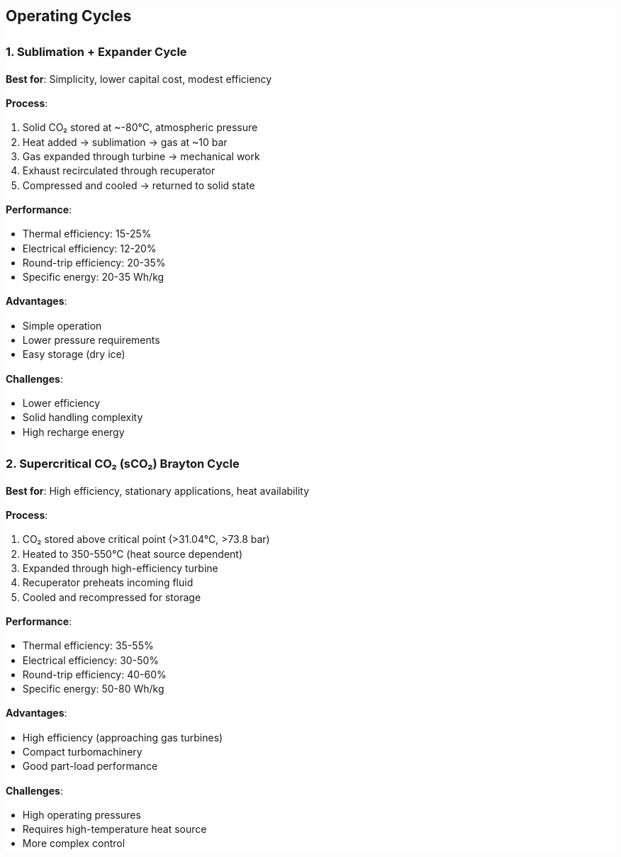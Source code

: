 ## Operating Cycles

### 1. Sublimation + Expander Cycle

**Best for**: Simplicity, lower capital cost, modest efficiency

**Process**:
1. Solid CO₂ stored at ~-80°C, atmospheric pressure
2. Heat added → sublimation → gas at ~10 bar
3. Gas expanded through turbine → mechanical work
4. Exhaust recirculated through recuperator
5. Compressed and cooled → returned to solid state

**Performance**:
- Thermal efficiency: 15-25%
- Electrical efficiency: 12-20%
- Round-trip efficiency: 20-35%
- Specific energy: 20-35 Wh/kg

**Advantages**:
- Simple operation
- Lower pressure requirements
- Easy storage (dry ice)

**Challenges**:
- Lower efficiency
- Solid handling complexity
- High recharge energy

### 2. Supercritical CO₂ (sCO₂) Brayton Cycle

**Best for**: High efficiency, stationary applications, heat availability

**Process**:
1. CO₂ stored above critical point (>31.04°C, >73.8 bar)
2. Heated to 350-550°C (heat source dependent)
3. Expanded through high-efficiency turbine
4. Recuperator preheats incoming fluid
5. Cooled and recompressed for storage

**Performance**:
- Thermal efficiency: 35-55%
- Electrical efficiency: 30-50%
- Round-trip efficiency: 40-60%
- Specific energy: 50-80 Wh/kg

**Advantages**:
- High efficiency (approaching gas turbines)
- Compact turbomachinery
- Good part-load performance

**Challenges**:
- High operating pressures
- Requires high-temperature heat source
- More complex control
